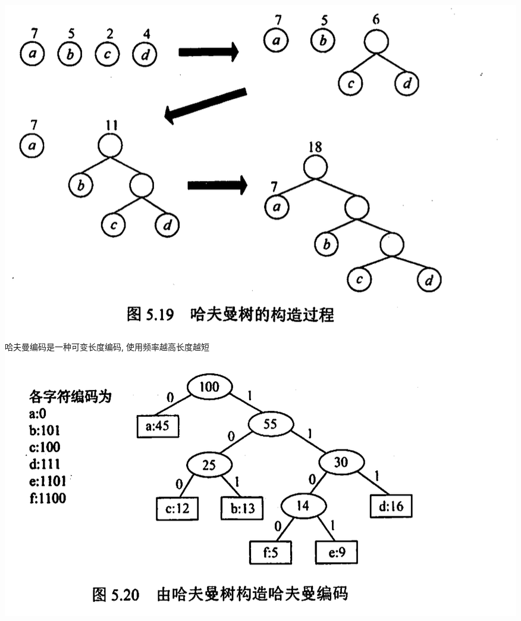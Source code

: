 ![截屏2023-05-22 14.23.47](https://raw.githubusercontent.com/SinosGray/picgo/master/test/%E6%88%AA%E5%B1%8F2023-05-22%2014.23.47.png?token=AKM4PTZAEANKSBPJ7WAGESDEOLW5E)

哈夫曼编码是一种可变长度编码, 使用频率越高长度越短

![截屏2023-05-22 14.25.26](https://raw.githubusercontent.com/SinosGray/picgo/master/test/%E6%88%AA%E5%B1%8F2023-05-22%2014.25.26.png?token=AKM4PT2AQBDF563DDVXKBELEOLW6Q)
